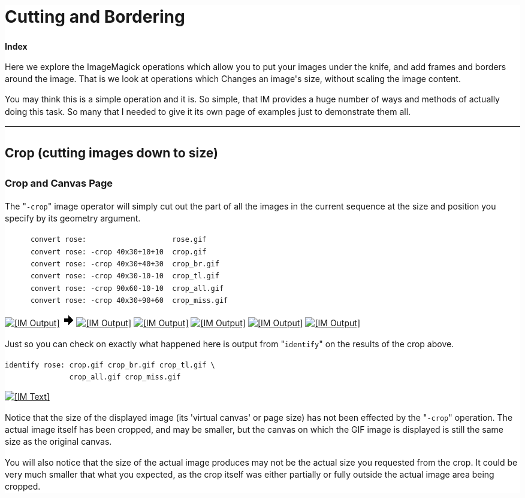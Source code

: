 # Cutting and Bordering

**Index**


Here we explore the ImageMagick operations which allow you to put your images under the knife, and add frames and borders around the image.
That is we look at operations which Changes an image's size, without scaling the image content.

You may think this is a simple operation and it is.
So simple, that IM provides a huge number of ways and methods of actually doing this task.
So many that I needed to give it its own page of examples just to demonstrate them all.

------------------------------------------------------------------------

## Crop (cutting images down to size)

### Crop and Canvas Page

The "`-crop`" image operator will simply cut out the part of all the images in the current sequence at the size and position you specify by its geometry argument.

~~~
      convert rose:                    rose.gif
      convert rose: -crop 40x30+10+10  crop.gif
      convert rose: -crop 40x30+40+30  crop_br.gif
      convert rose: -crop 40x30-10-10  crop_tl.gif
      convert rose: -crop 90x60-10-10  crop_all.gif
      convert rose: -crop 40x30+90+60  crop_miss.gif
~~~

[![\[IM Output\]](rose.gif)](rose.gif)
![==&gt;](../img_www/right.gif) [![\[IM Output\]](crop.gif)](crop.gif) [![\[IM Output\]](crop_br.gif)](crop_br.gif) [![\[IM Output\]](crop_tl.gif)](crop_tl.gif) [![\[IM Output\]](crop_all.gif)](crop_all.gif) [![\[IM Output\]](crop_miss.gif)](crop_miss.gif)

Just so you can check on exactly what happened here is output from "`identify`" on the results of the crop above.

~~~
identify rose: crop.gif crop_br.gif crop_tl.gif \
               crop_all.gif crop_miss.gif
~~~

[![\[IM Text\]](crop_indent.txt.gif)](crop_indent.txt)

Notice that the size of the displayed image (its 'virtual canvas' or page size) has not been effected by the "`-crop`" operation.
The actual image itself has been cropped, and may be smaller, but the canvas on which the GIF image is displayed is still the same size as the original canvas.

You will also notice that the size of the actual image produces may not be the actual size you requested from the crop.
It could be very much smaller that what you expected, as the crop itself was either partially or fully outside the actual image area being cropped.
